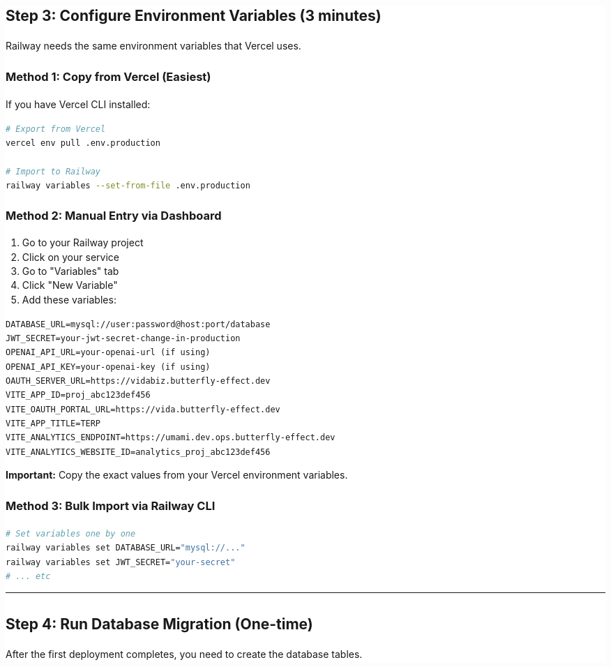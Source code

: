 
## Step 3: Configure Environment Variables (3 minutes)

Railway needs the same environment variables that Vercel uses.

### Method 1: Copy from Vercel (Easiest)

If you have Vercel CLI installed:
```bash
# Export from Vercel
vercel env pull .env.production

# Import to Railway
railway variables --set-from-file .env.production
```

### Method 2: Manual Entry via Dashboard

1. Go to your Railway project
2. Click on your service
3. Go to "Variables" tab
4. Click "New Variable"
5. Add these variables:

```
DATABASE_URL=mysql://user:password@host:port/database
JWT_SECRET=your-jwt-secret-change-in-production
OPENAI_API_URL=your-openai-url (if using)
OPENAI_API_KEY=your-openai-key (if using)
OAUTH_SERVER_URL=https://vidabiz.butterfly-effect.dev
VITE_APP_ID=proj_abc123def456
VITE_OAUTH_PORTAL_URL=https://vida.butterfly-effect.dev
VITE_APP_TITLE=TERP
VITE_ANALYTICS_ENDPOINT=https://umami.dev.ops.butterfly-effect.dev
VITE_ANALYTICS_WEBSITE_ID=analytics_proj_abc123def456
```

**Important:** Copy the exact values from your Vercel environment variables.

### Method 3: Bulk Import via Railway CLI

```bash
# Set variables one by one
railway variables set DATABASE_URL="mysql://..."
railway variables set JWT_SECRET="your-secret"
# ... etc
```

---

## Step 4: Run Database Migration (One-time)

After the first deployment completes, you need to create the database tables.
